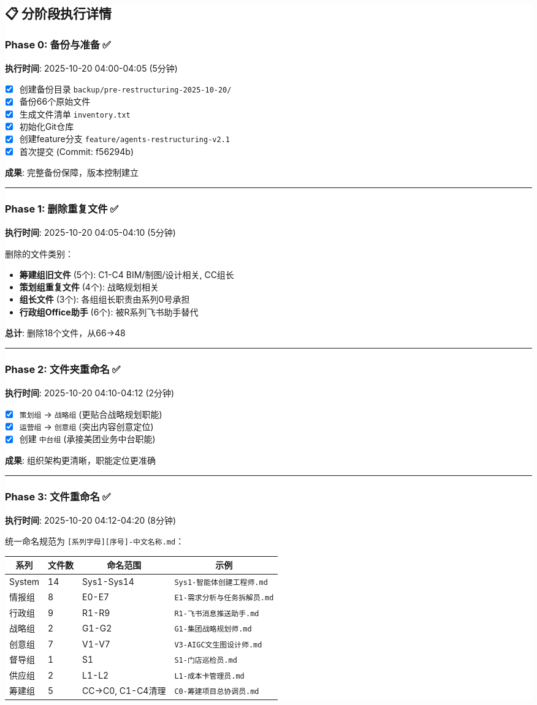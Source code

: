 
## 📋 分阶段执行详情

### Phase 0: 备份与准备 ✅
**执行时间**: 2025-10-20 04:00-04:05 (5分钟)

- [x] 创建备份目录 `backup/pre-restructuring-2025-10-20/`
- [x] 备份66个原始文件
- [x] 生成文件清单 `inventory.txt`
- [x] 初始化Git仓库
- [x] 创建feature分支 `feature/agents-restructuring-v2.1`
- [x] 首次提交 (Commit: f56294b)

**成果**: 完整备份保障，版本控制建立

---

### Phase 1: 删除重复文件 ✅
**执行时间**: 2025-10-20 04:05-04:10 (5分钟)

删除的文件类别：
- **筹建组旧文件** (5个): C1-C4 BIM/制图/设计相关, CC组长
- **策划组重复文件** (4个): 战略规划相关
- **组长文件** (3个): 各组组长职责由系列0号承担
- **行政组Office助手** (6个): 被R系列飞书助手替代

**总计**: 删除18个文件，从66→48

---

### Phase 2: 文件夹重命名 ✅
**执行时间**: 2025-10-20 04:10-04:12 (2分钟)

- [x] `策划组` → `战略组` (更贴合战略规划职能)
- [x] `运营组` → `创意组` (突出内容创意定位)
- [x] 创建 `中台组` (承接美团业务中台职能)

**成果**: 组织架构更清晰，职能定位更准确

---

### Phase 3: 文件重命名 ✅
**执行时间**: 2025-10-20 04:12-04:20 (8分钟)

统一命名规范为 `[系列字母][序号]-中文名称.md`：

| 系列 | 文件数 | 命名范围 | 示例 |
|------|--------|----------|------|
| System | 14 | Sys1-Sys14 | `Sys1-智能体创建工程师.md` |
| 情报组 | 8 | E0-E7 | `E1-需求分析与任务拆解员.md` |
| 行政组 | 9 | R1-R9 | `R1-飞书消息推送助手.md` |
| 战略组 | 2 | G1-G2 | `G1-集团战略规划师.md` |
| 创意组 | 7 | V1-V7 | `V3-AIGC文生图设计师.md` |
| 督导组 | 1 | S1 | `S1-门店巡检员.md` |
| 供应组 | 2 | L1-L2 | `L1-成本卡管理员.md` |
| 筹建组 | 5 | CC→C0, C1-C4清理 | `C0-筹建项目总协调员.md` |
